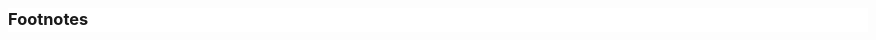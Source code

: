 
### Footnotes
[^7.1]: "The generalization performance of a learning method relates to its prediction capability on independent test data. Assessment of this performance is extremely important in practice, since it guides the choice of learning method or model, and gives us a measure of the quality of the ultimately chosen model." *(Trecho de <Model Assessment and Selection>)*
[^7.2]: "Figure 7.1 illustrates the important issue in assessing the ability of a learning method to generalize. Consider first the case of a quantitative or interval scale response. We have a target variable Y, a vector of inputs X, and a prediction model f(X) that has been estimated from a training set T." *(Trecho de <Model Assessment and Selection>)*
[^7.3]: "The story is similar for a qualitative or categorical response G taking one of K values in a set G, labeled for convenience as 1, 2, ..., K. Typically we model the probabilities pk(X) = Pr(G = k|X) (or some monotone transformations f(X)), and then Ĝ(X) = arg maxk f(X). In some cases, such as 1-nearest neighbor classification (Chapters 2 and 13) we produce G(X) directly." *(Trecho de <Model Assessment and Selection>)*
[^7.3.1]: "Test error, also referred to as generalization error, is the prediction error over an independent test sample" *(Trecho de <Model Assessment and Selection>)*
[^7.3.2]: "Test error, also referred to as generalization error, is the prediction error over an independent test sample" *(Trecho de <Model Assessment and Selection>)*
[^7.3.3]: "Test error, also referred to as generalization error, is the prediction error over an independent test sample" *(Trecho de <Model Assessment and Selection>)*
[^7.4]: "Training error is the average loss over the training sample" *(Trecho de <Model Assessment and Selection>)*
[^7.4.1]: "In this chapter we describe a number of methods for estimating the expected test error for a model. Typically our model will have a tuning parameter or parameters a and so we can write our predictions as fa(x)." *(Trecho de <Model Assessment and Selection>)*
[^7.4.2]: "The methods in this chapter are designed for situations where there is insufficient data to split it into three parts. Again it is too difficult to give a general rule on how much training data is enough; among other things, this depends on the signal-to-noise ratio of the underlying function, and the complexity of the models being fit to the data." *(Trecho de <Model Assessment and Selection>)*
[^7.4.3]: "We would like to know the expected test error of our estimated model f. As the model becomes more and more complex, it uses the training data more and is able to adapt to more complicated underlying structures." *(Trecho de <Model Assessment and Selection>)*
[^7.4.4]: "For a linear model family such as ridge regression, we can break down the bias more finely. Let β denote the parameters of the best-fitting linear approximation to f" *(Trecho de <Model Assessment and Selection>)*
[^7.4.5]: "For linear models fit by ordinary least squares, the estimation bias is zero. For restricted fits, such as ridge regression, it is positive, and we trade it off with the benefits of a reduced variance." *(Trecho de <Model Assessment and Selection>)*
[^7.5]: "Here we assume for simplicity that training inputs xi are fixed, and the randomness arises from the yi. The number of neighbors k is inversely related to the model complexity. For small k, the estimate f(x) can potentially adapt itself better to the underlying f(x)" *(Trecho de <Model Assessment and Selection>)*
[^7.5.1]: "For a linear model fit f(x) = xTß, where the parameter vector ẞ with p components is fit by least squares, we have" *(Trecho de <Model Assessment and Selection>)*
[^7.5.2]: "The methods of this chapter approximate the validation step either analytically (AIC, BIC, MDL, SRM) or by efficient sample re-use (cross-validation and the bootstrap)." *(Trecho de <Model Assessment and Selection>)*
